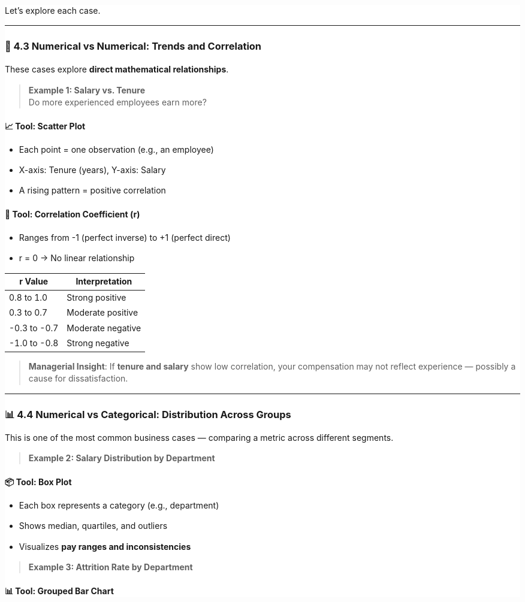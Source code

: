 Let’s explore each case.

---

### 🔢 4.3 Numerical vs Numerical: Trends and Correlation

These cases explore **direct mathematical relationships**.

> **Example 1: Salary vs. Tenure**  
> Do more experienced employees earn more?

#### 📈 Tool: **Scatter Plot**

- Each point = one observation (e.g., an employee)

- X-axis: Tenure (years), Y-axis: Salary

- A rising pattern = positive correlation

#### 🧮 Tool: **Correlation Coefficient (r)**

- Ranges from -1 (perfect inverse) to +1 (perfect direct)

- r = 0 → No linear relationship

| r Value      | Interpretation    |
| ------------ | ----------------- |
| 0.8 to 1.0   | Strong positive   |
| 0.3 to 0.7   | Moderate positive |
| -0.3 to -0.7 | Moderate negative |
| -1.0 to -0.8 | Strong negative   |

> **Managerial Insight**: If **tenure and salary** show low correlation, your compensation may not reflect experience — possibly a cause for dissatisfaction.

---

### 📊 4.4 Numerical vs Categorical: Distribution Across Groups

This is one of the most common business cases — comparing a metric across different segments.

> **Example 2: Salary Distribution by Department**

#### 📦 Tool: **Box Plot**

- Each box represents a category (e.g., department)

- Shows median, quartiles, and outliers

- Visualizes **pay ranges and inconsistencies**

> **Example 3: Attrition Rate by Department**

#### 📊 Tool: **Grouped Bar Chart**
